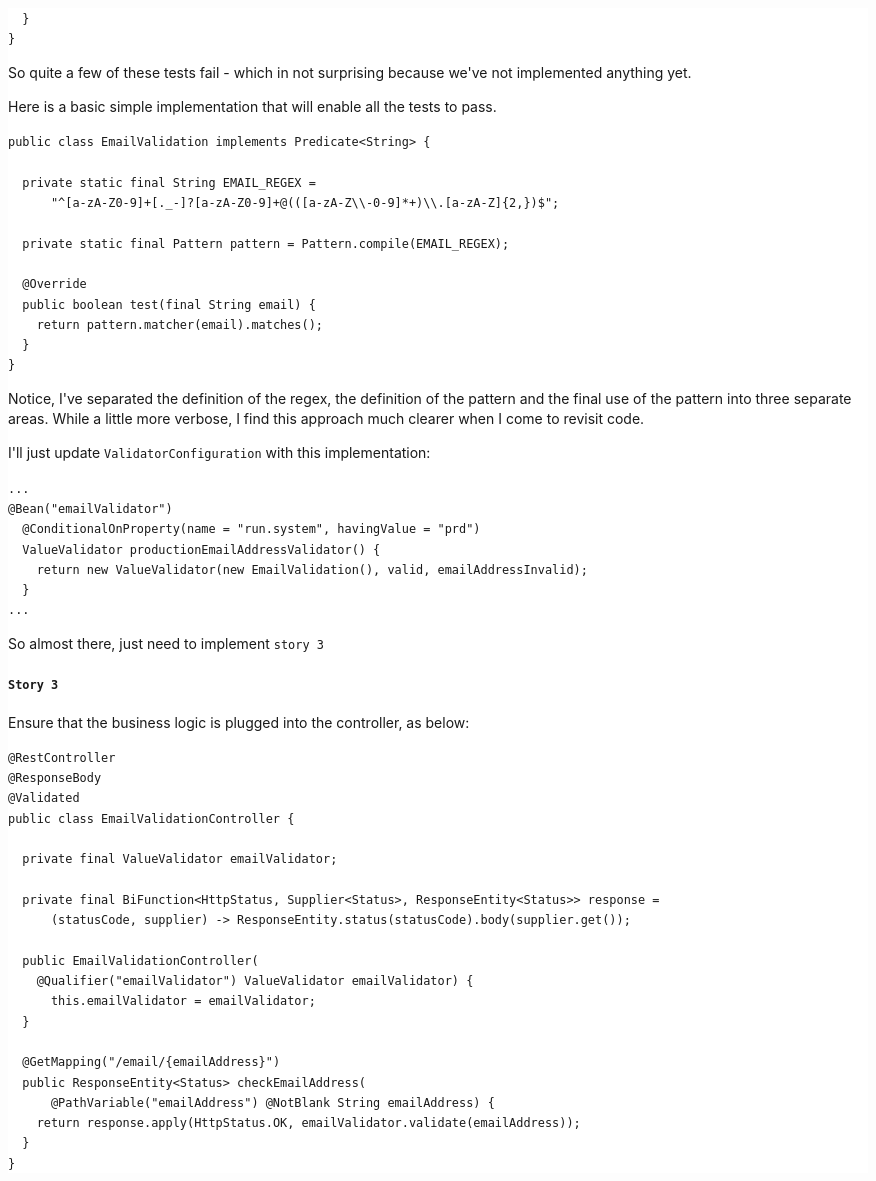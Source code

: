 ```
  }
}
```

So quite a few of these tests fail - which in not surprising because we've not implemented anything yet.

Here is a basic simple implementation that will enable all the tests to pass.
```
public class EmailValidation implements Predicate<String> {

  private static final String EMAIL_REGEX =
      "^[a-zA-Z0-9]+[._-]?[a-zA-Z0-9]+@(([a-zA-Z\\-0-9]*+)\\.[a-zA-Z]{2,})$";

  private static final Pattern pattern = Pattern.compile(EMAIL_REGEX);

  @Override
  public boolean test(final String email) {
    return pattern.matcher(email).matches();
  }
}
```

Notice, I've separated the definition of the regex, the definition of the pattern and
the final use of the pattern into three separate areas. While a little more verbose, I find
this approach much clearer when I come to revisit code.

I'll just update `ValidatorConfiguration` with this implementation:
```
...
@Bean("emailValidator")
  @ConditionalOnProperty(name = "run.system", havingValue = "prd")
  ValueValidator productionEmailAddressValidator() {
    return new ValueValidator(new EmailValidation(), valid, emailAddressInvalid);
  }
...
```

So almost there, just need to implement `story 3`

#### `Story 3`

Ensure that the business logic is plugged into the controller, as below:
```
@RestController
@ResponseBody
@Validated
public class EmailValidationController {

  private final ValueValidator emailValidator;

  private final BiFunction<HttpStatus, Supplier<Status>, ResponseEntity<Status>> response =
      (statusCode, supplier) -> ResponseEntity.status(statusCode).body(supplier.get());

  public EmailValidationController(
    @Qualifier("emailValidator") ValueValidator emailValidator) {
      this.emailValidator = emailValidator;
  }

  @GetMapping("/email/{emailAddress}")
  public ResponseEntity<Status> checkEmailAddress(
      @PathVariable("emailAddress") @NotBlank String emailAddress) {
    return response.apply(HttpStatus.OK, emailValidator.validate(emailAddress));
  }
}
```
